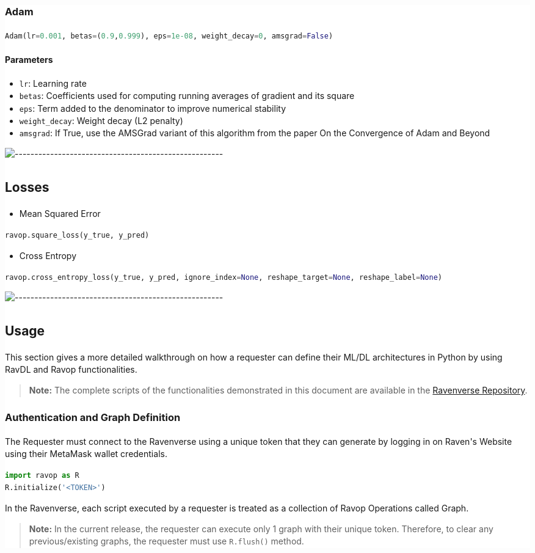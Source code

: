 ### Adam

```python
Adam(lr=0.001, betas=(0.9,0.999), eps=1e-08, weight_decay=0, amsgrad=False)
```

#### Parameters
* ```lr```: Learning rate
* ```betas```: Coefficients used for computing running averages of gradient and its square
* ```eps```: Term added to the denominator to improve numerical stability
* ```weight_decay```: Weight decay (L2 penalty)
* ```amsgrad```: If True, use the AMSGrad variant of this algorithm from the paper On the Convergence of Adam and Beyond

![-----------------------------------------------------](https://raw.githubusercontent.com/andreasbm/readme/master/assets/lines/aqua.png)

## Losses
* Mean Squared Error
```python    
ravop.square_loss(y_true, y_pred)
```
* Cross Entropy
```python        
ravop.cross_entropy_loss(y_true, y_pred, ignore_index=None, reshape_target=None, reshape_label=None)
```

![-----------------------------------------------------](https://raw.githubusercontent.com/andreasbm/readme/master/assets/lines/aqua.png)

## Usage

This section gives a more detailed walkthrough on how a requester can define their ML/DL architectures in Python by using RavDL and Ravop functionalities.

>**Note:** The complete scripts of the functionalities demonstrated in this document are available in the [Ravenverse Repository](https://github.com/ravenprotocol/ravenverse).   

### Authentication and Graph Definition

The Requester must connect to the Ravenverse using a unique token that they can generate by logging in on Raven's Website using their MetaMask wallet credentials.   

```python
import ravop as R
R.initialize('<TOKEN>')
```

In the Ravenverse, each script executed by a requester is treated as a collection of Ravop Operations called Graph.<br> 
> **Note:** In the current release, the requester can execute only 1 graph with their unique token. Therefore, to clear any previous/existing graphs, the requester must use ```R.flush()``` method. <br>

